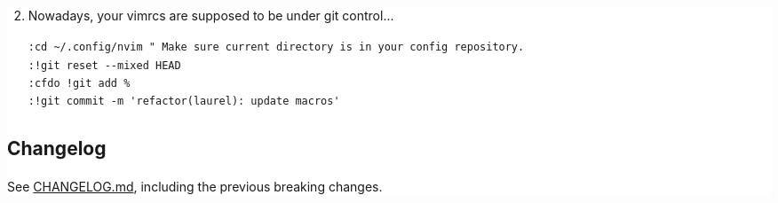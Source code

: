 2. Nowadays, your vimrcs are supposed to be under git control...

   ```vim
   :cd ~/.config/nvim " Make sure current directory is in your config repository.
   :!git reset --mixed HEAD
   :cfdo !git add %
   :!git commit -m 'refactor(laurel): update macros'
   ```

## Changelog



See [CHANGELOG.md](./CHANGELOG.md), including the previous breaking changes.




[`augroup!`]: #augroup
[`autocmd!`]: #autocmd
[`au!`]: #au
[`map!`]: #map
[`command!`]: #command
[`highlight!`]: #highlight
[`hi!`]: #hi
[`let!`]: #let
[-u]: https://neovim.io/doc/user/starting.html#-u
[Quickfix]: https://neovim.io/doc/user/quickfix.html
[`:cdo`]: https://neovim.io/doc/user/quickfix.html#%3Acdo
[`:cfdo`]: https://neovim.io/doc/user/quickfix.html#%3Acfdo
[`:cfirst`]: https://neovim.io/doc/user/quickfix.html#%3Acfirst
[`:cnext`]: https://neovim.io/doc/user/quickfix.html#%3Acnext
[`:global`]: https://neovim.io/doc/user/quickfix.html#%3Aglobal
[`:substitute`]: https://neovim.io/doc/user/quickfix.html#%3Asubstitute
[`:normal`]: https://neovim.io/doc/user/quickfix.html#%3Anormal
[`q`]: https://neovim.io/doc/user/repeat.html#q
[`@`]: https://neovim.io/doc/user/repeat.html#%40
[`Q`]: https://neovim.io/doc/user/repeat.html#Q
[semver]: https://semver.org/spec/v2.0.0.html
